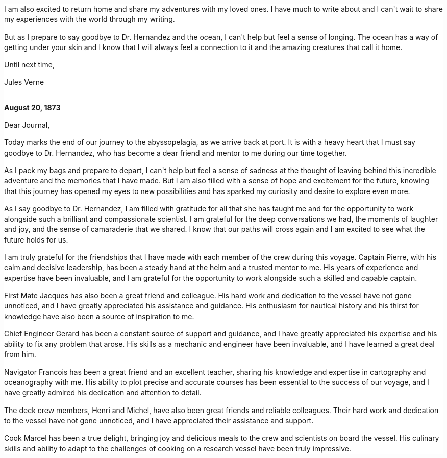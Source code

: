 I am also excited to return home and share my adventures with my loved ones. I have much to write about and I can't wait to share my experiences with the world through my writing.

But as I prepare to say goodbye to Dr. Hernandez and the ocean, I can't help but feel a sense of longing. The ocean has a way of getting under your skin and I know that I will always feel a connection to it and the amazing creatures that call it home.

Until next time,

Jules Verne

<hr>
<b>August 20, 1873</b>

Dear Journal,

Today marks the end of our journey to the abyssopelagia, as we arrive back at port. It is with a heavy heart that I must say goodbye to Dr. Hernandez, who has become a dear friend and mentor to me during our time together.

As I pack my bags and prepare to depart, I can't help but feel a sense of sadness at the thought of leaving behind this incredible adventure and the memories that I have made. But I am also filled with a sense of hope and excitement for the future, knowing that this journey has opened my eyes to new possibilities and has sparked my curiosity and desire to explore even more.

As I say goodbye to Dr. Hernandez, I am filled with gratitude for all that she has taught me and for the opportunity to work alongside such a brilliant and compassionate scientist. I am grateful for the deep conversations we had, the moments of laughter and joy, and the sense of camaraderie that we shared. I know that our paths will cross again and I am excited to see what the future holds for us.

I am truly grateful for the friendships that I have made with each member of the crew during this voyage. Captain Pierre, with his calm and decisive leadership, has been a steady hand at the helm and a trusted mentor to me. His years of experience and expertise have been invaluable, and I am grateful for the opportunity to work alongside such a skilled and capable captain.

First Mate Jacques has also been a great friend and colleague. His hard work and dedication to the vessel have not gone unnoticed, and I have greatly appreciated his assistance and guidance. His enthusiasm for nautical history and his thirst for knowledge have also been a source of inspiration to me.

Chief Engineer Gerard has been a constant source of support and guidance, and I have greatly appreciated his expertise and his ability to fix any problem that arose. His skills as a mechanic and engineer have been invaluable, and I have learned a great deal from him.

Navigator Francois has been a great friend and an excellent teacher, sharing his knowledge and expertise in cartography and oceanography with me. His ability to plot precise and accurate courses has been essential to the success of our voyage, and I have greatly admired his dedication and attention to detail.

The deck crew members, Henri and Michel, have also been great friends and reliable colleagues. Their hard work and dedication to the vessel have not gone unnoticed, and I have appreciated their assistance and support.

Cook Marcel has been a true delight, bringing joy and delicious meals to the crew and scientists on board the vessel. His culinary skills and ability to adapt to the challenges of cooking on a research vessel have been truly impressive.
